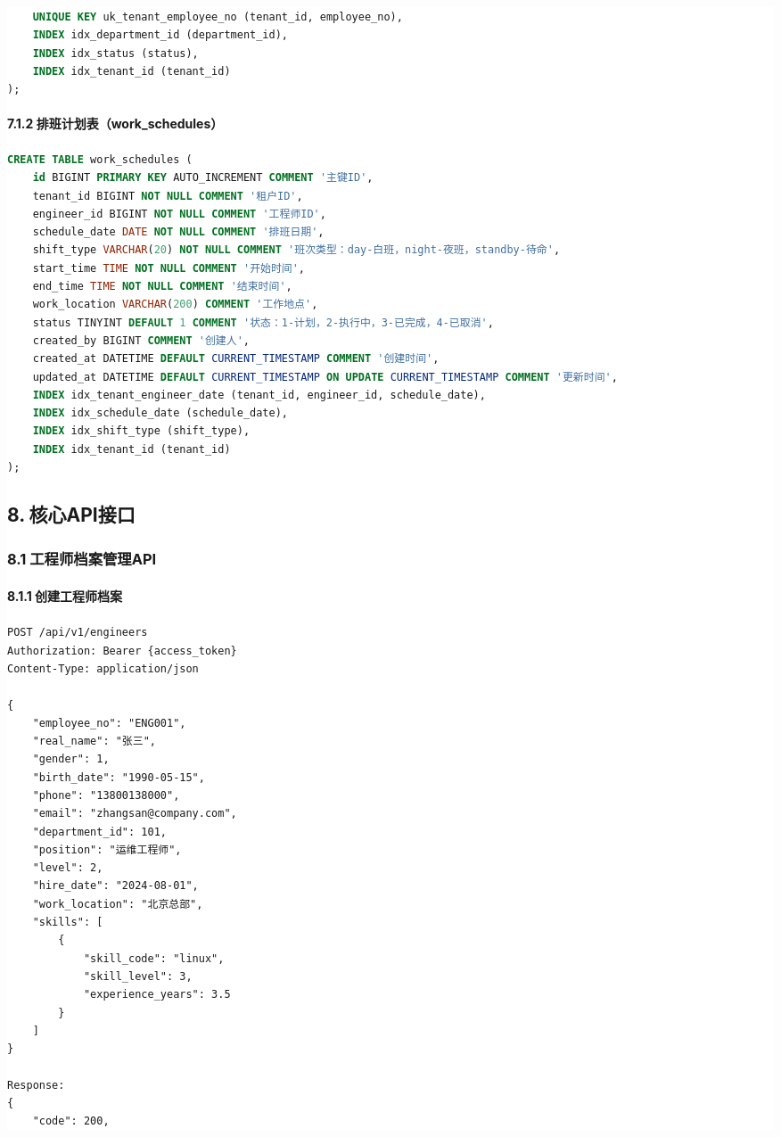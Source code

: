 ```sql
    UNIQUE KEY uk_tenant_employee_no (tenant_id, employee_no),
    INDEX idx_department_id (department_id),
    INDEX idx_status (status),
    INDEX idx_tenant_id (tenant_id)
);
```

#### 7.1.2 排班计划表（work_schedules）
```sql
CREATE TABLE work_schedules (
    id BIGINT PRIMARY KEY AUTO_INCREMENT COMMENT '主键ID',
    tenant_id BIGINT NOT NULL COMMENT '租户ID',
    engineer_id BIGINT NOT NULL COMMENT '工程师ID',
    schedule_date DATE NOT NULL COMMENT '排班日期',
    shift_type VARCHAR(20) NOT NULL COMMENT '班次类型：day-白班，night-夜班，standby-待命',
    start_time TIME NOT NULL COMMENT '开始时间',
    end_time TIME NOT NULL COMMENT '结束时间',
    work_location VARCHAR(200) COMMENT '工作地点',
    status TINYINT DEFAULT 1 COMMENT '状态：1-计划，2-执行中，3-已完成，4-已取消',
    created_by BIGINT COMMENT '创建人',
    created_at DATETIME DEFAULT CURRENT_TIMESTAMP COMMENT '创建时间',
    updated_at DATETIME DEFAULT CURRENT_TIMESTAMP ON UPDATE CURRENT_TIMESTAMP COMMENT '更新时间',
    INDEX idx_tenant_engineer_date (tenant_id, engineer_id, schedule_date),
    INDEX idx_schedule_date (schedule_date),
    INDEX idx_shift_type (shift_type),
    INDEX idx_tenant_id (tenant_id)
);
```

## 8. 核心API接口

### 8.1 工程师档案管理API

#### 8.1.1 创建工程师档案
```http
POST /api/v1/engineers
Authorization: Bearer {access_token}
Content-Type: application/json

{
    "employee_no": "ENG001",
    "real_name": "张三",
    "gender": 1,
    "birth_date": "1990-05-15",
    "phone": "13800138000",
    "email": "zhangsan@company.com",
    "department_id": 101,
    "position": "运维工程师",
    "level": 2,
    "hire_date": "2024-08-01",
    "work_location": "北京总部",
    "skills": [
        {
            "skill_code": "linux",
            "skill_level": 3,
            "experience_years": 3.5
        }
    ]
}

Response:
{
    "code": 200,
```